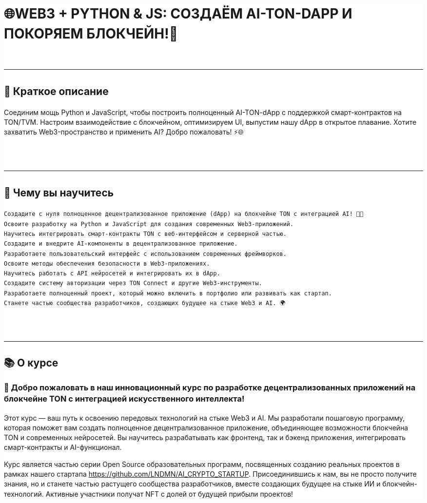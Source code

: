 # 🌐WEB3 + PYTHON & JS: СОЗДАЁМ AI-TON-DAPP И ПОКОРЯЕМ БЛОКЧЕЙН!💎

<br/>

---

## 📝 Краткое описание

Соединим мощь Python и JavaScript, чтобы построить полноценный AI-TON-dApp с поддержкой смарт-контрактов на TON/TVM. Настроим взаимодействие с блокчейном, оптимизируем UI, выпустим нашу dApp в открытое плавание. Хотите захватить Web3-пространство и применить AI? Добро пожаловать! ⚡️🌐

<br/>
<br/>

---

## 🎯 Чему вы научитесь

    Создадите с нуля полноценное децентрализованное приложение (dApp) на блокчейне TON с интеграцией AI! 🚀🧠
    Освоите разработку на Python и JavaScript для создания современных Web3-приложений.
    Научитесь интегрировать смарт-контракты TON с веб-интерфейсом и серверной частью.
    Создадите и внедрите AI-компоненты в децентрализованное приложение.
    Разработаете пользовательский интерфейс с использованием современных фреймворков.
    Освоите методы обеспечения безопасности в Web3-приложениях.
    Научитесь работать с API нейросетей и интегрировать их в dApp.
    Создадите систему авторизации через TON Connect и другие Web3-инструменты.
    Разработаете полноценный проект, который можно включить в портфолио или развивать как стартап.
    Станете частью сообщества разработчиков, создающих будущее на стыке Web3 и AI. 🌍

<br/>
<br/>

---

## 📚 О курсе

<div class="course-intro">
  <h3>🚀 Добро пожаловать в наш инновационный курс по разработке децентрализованных приложений на блокчейне TON с интеграцией искусственного интеллекта!</h3>

  <p>Этот курс — ваш путь к освоению передовых технологий на стыке Web3 и AI. Мы разработали пошаговую программу, которая поможет вам создать полноценное децентрализованное приложение, объединяющее возможности блокчейна TON и современных нейросетей. Вы научитесь разрабатывать как фронтенд, так и бэкенд приложения, интегрировать смарт-контракты и AI-функционал.</p>

  <p>Курс является частью серии Open Source образовательных программ, посвященных созданию реальных проектов в рамках нашего стартапа <a href="https://github.com/LNDMN/AI_CRYPTO_STARTUP">https://github.com/LNDMN/AI_CRYPTO_STARTUP</a>. Присоединившись к нам, вы не просто получите знания, но и станете частью растущего сообщества разработчиков, вместе создающих будущее на стыке ИИ и блокчейн-технологий. Активные участники получат NFT с долей от будущей прибыли проектов!</p>
